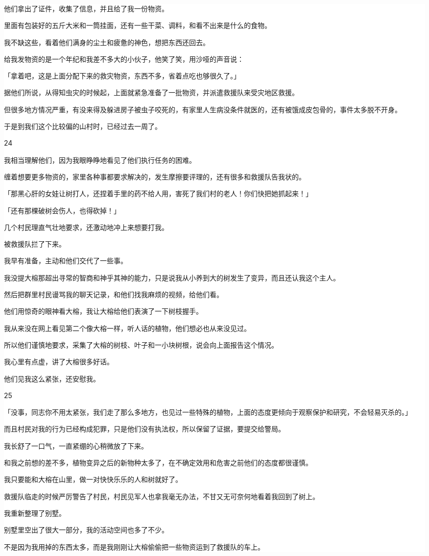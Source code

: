 他们拿出了证件，收集了信息，并且给了我一份物资。

里面有包装好的五斤大米和一筒挂面，还有一些干菜、调料，和看不出来是什么的食物。

我不缺这些，看着他们满身的尘土和疲惫的神色，想把东西还回去。

给我发物资的是一个年纪和我差不多大的小伙子，他笑了笑，用沙哑的声音说：

「拿着吧，这是上面分配下来的救灾物资，东西不多，省着点吃也够很久了。」

据他们所说，从得知虫灾的时候起，上面就紧急准备了一批物资，并派遣救援队来受灾地区救援。

但很多地方情况严重，有没来得及躲进房子被虫子咬死的，有家里人生病没条件就医的，还有被饿成皮包骨的，事件太多脱不开身。

于是到我们这个比较偏的山村时，已经过去一周了。

24

我相当理解他们，因为我眼睁睁地看见了他们执行任务的困难。

缠着想要更多物资的，家里各种事都要求解决的，发生摩擦要评理的，还有很多和救援队告我状的。

「那黑心肝的女娃让树打人，还捏着手里的药不给人用，害死了我们村的老人！你们快把她抓起来！」

「还有那棵破树会伤人，也得砍掉！」

几个村民理直气壮地要求，还激动地冲上来想要打我。

被救援队拦了下来。

我早有准备，主动和他们交代了一些事。

我没提大榕那超出寻常的智商和神乎其神的能力，只是说我从小养到大的树发生了变异，而且还认我这个主人。

然后把群里村民谩骂我的聊天记录，和他们找我麻烦的视频，给他们看。

他们用惊奇的眼神看大榕，我让大榕给他们表演了一下树枝握手。

我从来没在网上看见第二个像大榕一样，听人话的植物，他们想必也从来没见过。

所以他们谨慎地要求，采集了大榕的树枝、叶子和一小块树根，说会向上面报告这个情况。

我心里有点虚，讲了大榕很多好话。

他们见我这么紧张，还安慰我。

25

「没事，同志你不用太紧张，我们走了那么多地方，也见过一些特殊的植物，上面的态度更倾向于观察保护和研究，不会轻易灭杀的。」

而且村民对我的行为已经构成犯罪，只是他们没有执法权，所以保留了证据，要提交给警局。

我长舒了一口气，一直紧绷的心稍微放了下来。

和我之前想的差不多，植物变异之后的新物种太多了，在不确定效用和危害之前他们的态度都很谨慎。

我只要能和大榕在山里，做一对快快乐乐的人和树就好了。

救援队临走的时候严厉警告了村民，村民见军人也拿我毫无办法，不甘又无可奈何地看着我回到了树上。

我重新整理了别墅。

别墅里空出了很大一部分，我的活动空间也多了不少。

不是因为我用掉的东西太多，而是我刚刚让大榕偷偷把一些物资运到了救援队的车上。
